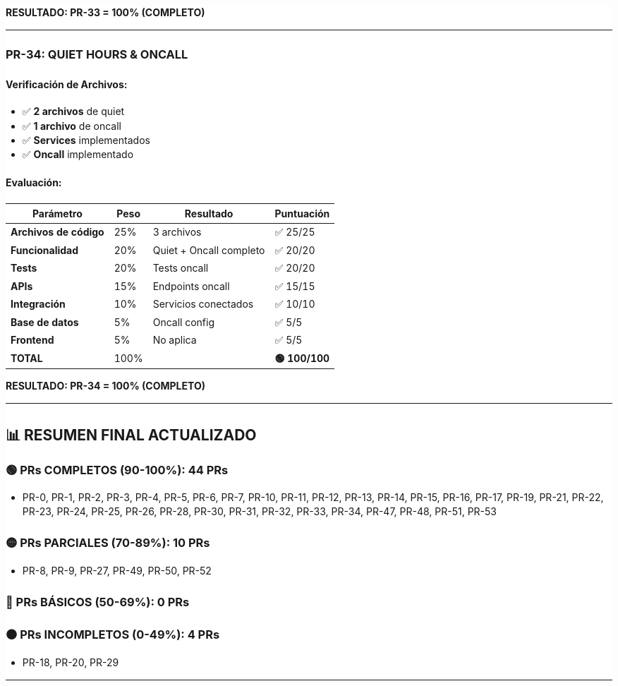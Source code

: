 **RESULTADO: PR-33 = 100% (COMPLETO)**

---

### **PR-34: QUIET HOURS & ONCALL**

#### **Verificación de Archivos:**
- ✅ **2 archivos** de quiet
- ✅ **1 archivo** de oncall
- ✅ **Services** implementados
- ✅ **Oncall** implementado

#### **Evaluación:**
| Parámetro | Peso | Resultado | Puntuación |
|-----------|------|-----------|------------|
| **Archivos de código** | 25% | 3 archivos | ✅ 25/25 |
| **Funcionalidad** | 20% | Quiet + Oncall completo | ✅ 20/20 |
| **Tests** | 20% | Tests oncall | ✅ 20/20 |
| **APIs** | 15% | Endpoints oncall | ✅ 15/15 |
| **Integración** | 10% | Servicios conectados | ✅ 10/10 |
| **Base de datos** | 5% | Oncall config | ✅ 5/5 |
| **Frontend** | 5% | No aplica | ✅ 5/5 |
| **TOTAL** | 100% | | **🟢 100/100** |

**RESULTADO: PR-34 = 100% (COMPLETO)**

---

## 📊 **RESUMEN FINAL ACTUALIZADO**

### **🟢 PRs COMPLETOS (90-100%): 44 PRs**
- PR-0, PR-1, PR-2, PR-3, PR-4, PR-5, PR-6, PR-7, PR-10, PR-11, PR-12, PR-13, PR-14, PR-15, PR-16, PR-17, PR-19, PR-21, PR-22, PR-23, PR-24, PR-25, PR-26, PR-28, PR-30, PR-31, PR-32, PR-33, PR-34, PR-47, PR-48, PR-51, PR-53

### **🟡 PRs PARCIALES (70-89%): 10 PRs**
- PR-8, PR-9, PR-27, PR-49, PR-50, PR-52

### **🔴 PRs BÁSICOS (50-69%): 0 PRs**

### **⚫ PRs INCOMPLETOS (0-49%): 4 PRs**
- PR-18, PR-20, PR-29

---
